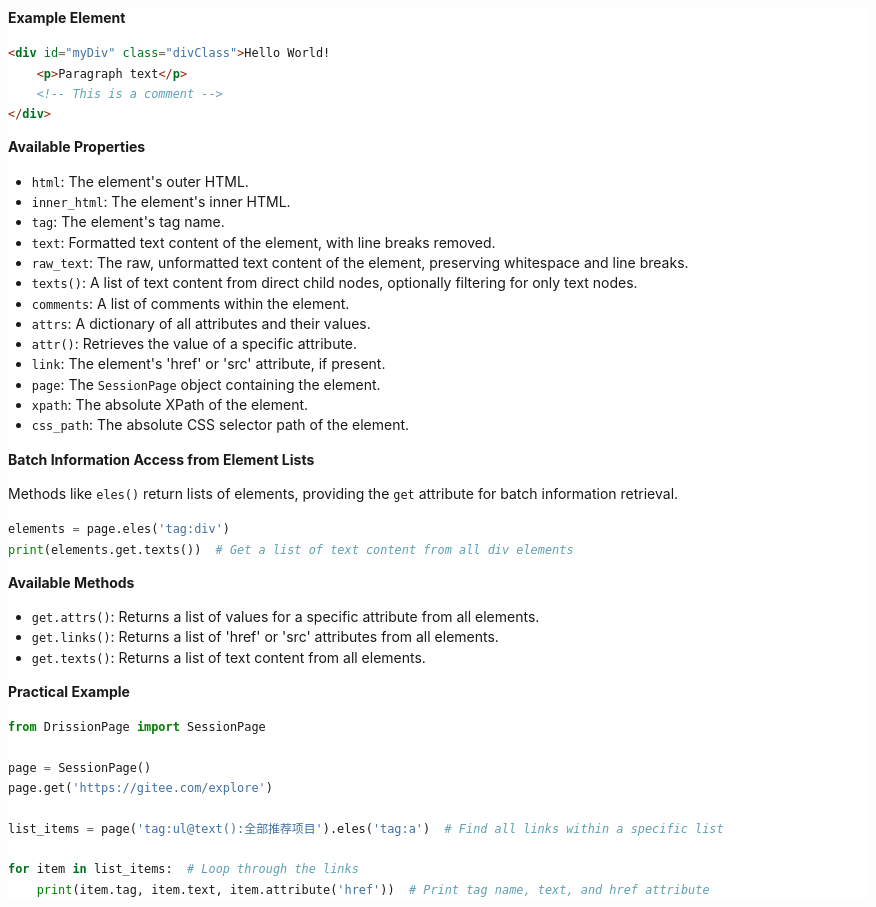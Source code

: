 **Example Element**

```html
<div id="myDiv" class="divClass">Hello World!
    <p>Paragraph text</p>
    <!-- This is a comment -->
</div>
```

**Available Properties**

* `html`: The element's outer HTML.
* `inner_html`: The element's inner HTML.
* `tag`: The element's tag name.
* `text`:  Formatted text content of the element, with line breaks removed.
* `raw_text`: The raw, unformatted text content of the element, preserving whitespace and line breaks.
* `texts()`: A list of text content from direct child nodes, optionally filtering for only text nodes.
* `comments`: A list of comments within the element.
* `attrs`: A dictionary of all attributes and their values.
* `attr()`: Retrieves the value of a specific attribute.
* `link`: The element's 'href' or 'src' attribute, if present.
* `page`: The `SessionPage` object containing the element.
* `xpath`: The absolute XPath of the element.
* `css_path`: The absolute CSS selector path of the element.

**Batch Information Access from Element Lists**

Methods like `eles()` return lists of elements, providing the `get` attribute for batch information retrieval.

```python
elements = page.eles('tag:div')
print(elements.get.texts())  # Get a list of text content from all div elements
```

**Available Methods**

* `get.attrs()`: Returns a list of values for a specific attribute from all elements.
* `get.links()`: Returns a list of 'href' or 'src' attributes from all elements.
* `get.texts()`: Returns a list of text content from all elements.

**Practical Example**

```python
from DrissionPage import SessionPage

page = SessionPage()
page.get('https://gitee.com/explore')

list_items = page('tag:ul@text():全部推荐项目').eles('tag:a')  # Find all links within a specific list

for item in list_items:  # Loop through the links
    print(item.tag, item.text, item.attribute('href'))  # Print tag name, text, and href attribute
```
